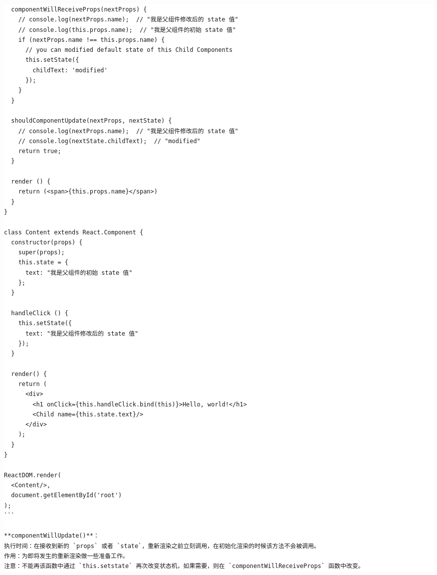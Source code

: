       componentWillReceiveProps(nextProps) {
        // console.log(nextProps.name);  // "我是父组件修改后的 state 值"
        // console.log(this.props.name);  // "我是父组件的初始 state 值"
        if (nextProps.name !== this.props.name) {
          // you can modified default state of this Child Components
          this.setState({
            childText: 'modified'
          });
        }
      }
      
      shouldComponentUpdate(nextProps, nextState) {
        // console.log(nextProps.name);  // "我是父组件修改后的 state 值"
        // console.log(nextState.childText);  // "modified"
        return true;
      }
      
      render () {
        return (<span>{this.props.name}</span>)
      }
    }

    class Content extends React.Component {
      constructor(props) {
        super(props);
        this.state = {
          text: "我是父组件的初始 state 值"
        };
      }

      handleClick () {
        this.setState({
          text: "我是父组件修改后的 state 值"
        });
      }

      render() {
        return (
          <div>
            <h1 onClick={this.handleClick.bind(this)}>Hello, world!</h1>
            <Child name={this.state.text}/>
          </div>
        );
      }
    }

    ReactDOM.render(
      <Content/>, 
      document.getElementById('root')
    );
    ```

    **componentWillUpdate()**：
    执行时间：在接收到新的 `props` 或者 `state`，重新渲染之前立刻调用，在初始化渲染的时候该方法不会被调用。
    作用：为即将发生的重新渲染做一些准备工作。
    注意：不能再该函数中通过 `this.setstate` 再次改变状态机，如果需要，则在 `componentWillReceiveProps` 函数中改变。

